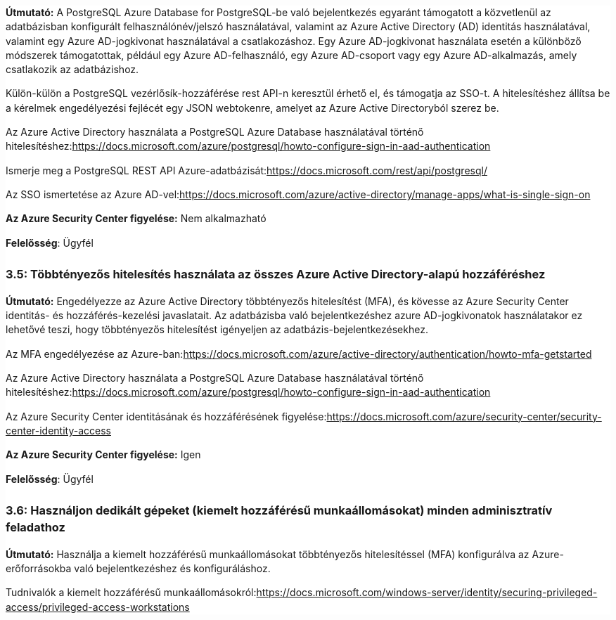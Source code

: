**Útmutató:** A PostgreSQL Azure Database for PostgreSQL-be való bejelentkezés egyaránt támogatott a közvetlenül az adatbázisban konfigurált felhasználónév/jelszó használatával, valamint az Azure Active Directory (AD) identitás használatával, valamint egy Azure AD-jogkivonat használatával a csatlakozáshoz. Egy Azure AD-jogkivonat használata esetén a különböző módszerek támogatottak, például egy Azure AD-felhasználó, egy Azure AD-csoport vagy egy Azure AD-alkalmazás, amely csatlakozik az adatbázishoz.

Külön-külön a PostgreSQL vezérlősík-hozzáférése rest API-n keresztül érhető el, és támogatja az SSO-t. A hitelesítéshez állítsa be a kérelmek engedélyezési fejlécét egy JSON webtokenre, amelyet az Azure Active Directoryból szerez be.

Az Azure Active Directory használata a PostgreSQL Azure Database használatával történő hitelesítéshez:https://docs.microsoft.com/azure/postgresql/howto-configure-sign-in-aad-authentication

Ismerje meg a PostgreSQL REST API Azure-adatbázisát:https://docs.microsoft.com/rest/api/postgresql/

Az SSO ismertetése az Azure AD-vel:https://docs.microsoft.com/azure/active-directory/manage-apps/what-is-single-sign-on

**Az Azure Security Center figyelése:** Nem alkalmazható

**Felelősség**: Ügyfél

### <a name="35-use-multi-factor-authentication-for-all-azure-active-directory-based-access"></a>3.5: Többtényezős hitelesítés használata az összes Azure Active Directory-alapú hozzáféréshez

**Útmutató:** Engedélyezze az Azure Active Directory többtényezős hitelesítést (MFA), és kövesse az Azure Security Center identitás- és hozzáférés-kezelési javaslatait. Az adatbázisba való bejelentkezéshez azure AD-jogkivonatok használatakor ez lehetővé teszi, hogy többtényezős hitelesítést igényeljen az adatbázis-bejelentkezésekhez.

Az MFA engedélyezése az Azure-ban:https://docs.microsoft.com/azure/active-directory/authentication/howto-mfa-getstarted

Az Azure Active Directory használata a PostgreSQL Azure Database használatával történő hitelesítéshez:https://docs.microsoft.com/azure/postgresql/howto-configure-sign-in-aad-authentication

Az Azure Security Center identitásának és hozzáférésének figyelése:https://docs.microsoft.com/azure/security-center/security-center-identity-access

**Az Azure Security Center figyelése:** Igen

**Felelősség**: Ügyfél

### <a name="36-use-dedicated-machines-privileged-access-workstations-for-all-administrative-tasks"></a>3.6: Használjon dedikált gépeket (kiemelt hozzáférésű munkaállomásokat) minden adminisztratív feladathoz

**Útmutató:** Használja a kiemelt hozzáférésű munkaállomásokat többtényezős hitelesítéssel (MFA) konfigurálva az Azure-erőforrásokba való bejelentkezéshez és konfiguráláshoz.

Tudnivalók a kiemelt hozzáférésű munkaállomásokról:https://docs.microsoft.com/windows-server/identity/securing-privileged-access/privileged-access-workstations
